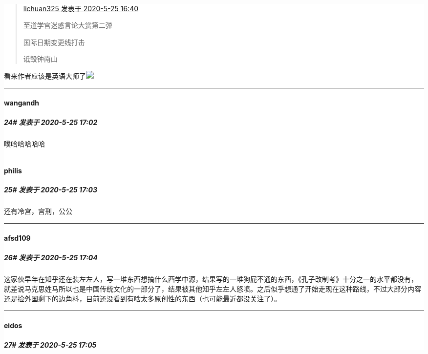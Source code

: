 
<blockquote><a href="httphttps://bbs.saraba1st.com/2b/forum.php?mod=redirect&amp;goto=findpost&amp;pid=47553675&amp;ptid=1937510" target="_blank">lichuan325 发表于 2020-5-25 16:40</a>

至道学宫迷惑言论大赏第二弹

国际日期变更线打击

诋毁钟南山</blockquote>
看来作者应该是英语大师了<img src="https://static.saraba1st.com/image/smiley/face2017/003.png" referrerpolicy="no-referrer">







*****

####  wangandh  
##### 24#       发表于 2020-5-25 17:02




噗哈哈哈哈哈







*****

####  philis  
##### 25#       发表于 2020-5-25 17:03




还有冷宫，宫刑，公公







*****

####  afsd109  
##### 26#       发表于 2020-5-25 17:04




这家伙早年在知乎还在装左左人，写一堆东西想搞什么西学中源，结果写的一堆狗屁不通的东西，《孔子改制考》十分之一的水平都没有，就差说马克思姓马所以也是中国传统文化的一部分了，结果被其他知乎左左人怒喷。之后似乎想通了开始走现在这种路线，不过大部分内容还是捡外国剩下的边角料，目前还没看到有啥太多原创性的东西（也可能最近都没关注了）。







*****

####  eidos  
##### 27#       发表于 2020-5-25 17:05
